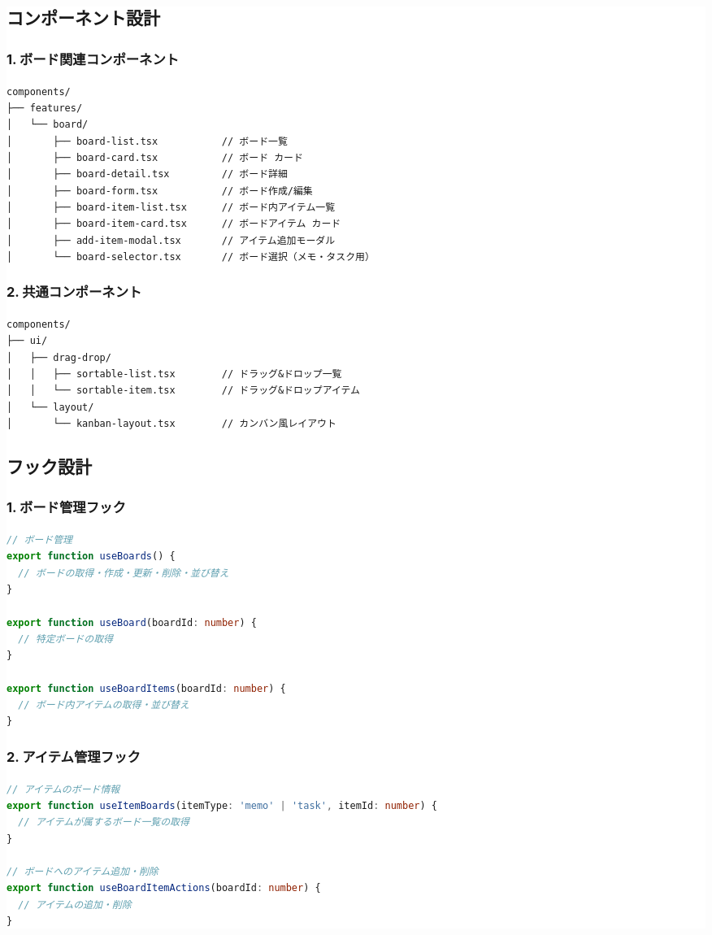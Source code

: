 ## コンポーネント設計

### 1. ボード関連コンポーネント
```
components/
├── features/
│   └── board/
│       ├── board-list.tsx           // ボード一覧
│       ├── board-card.tsx           // ボード カード
│       ├── board-detail.tsx         // ボード詳細
│       ├── board-form.tsx           // ボード作成/編集
│       ├── board-item-list.tsx      // ボード内アイテム一覧
│       ├── board-item-card.tsx      // ボードアイテム カード
│       ├── add-item-modal.tsx       // アイテム追加モーダル
│       └── board-selector.tsx       // ボード選択（メモ・タスク用）
```

### 2. 共通コンポーネント
```
components/
├── ui/
│   ├── drag-drop/
│   │   ├── sortable-list.tsx        // ドラッグ&ドロップ一覧
│   │   └── sortable-item.tsx        // ドラッグ&ドロップアイテム
│   └── layout/
│       └── kanban-layout.tsx        // カンバン風レイアウト
```

## フック設計

### 1. ボード管理フック
```typescript
// ボード管理
export function useBoards() {
  // ボードの取得・作成・更新・削除・並び替え
}

export function useBoard(boardId: number) {
  // 特定ボードの取得
}

export function useBoardItems(boardId: number) {
  // ボード内アイテムの取得・並び替え
}
```

### 2. アイテム管理フック
```typescript
// アイテムのボード情報
export function useItemBoards(itemType: 'memo' | 'task', itemId: number) {
  // アイテムが属するボード一覧の取得
}

// ボードへのアイテム追加・削除
export function useBoardItemActions(boardId: number) {
  // アイテムの追加・削除
}
```
